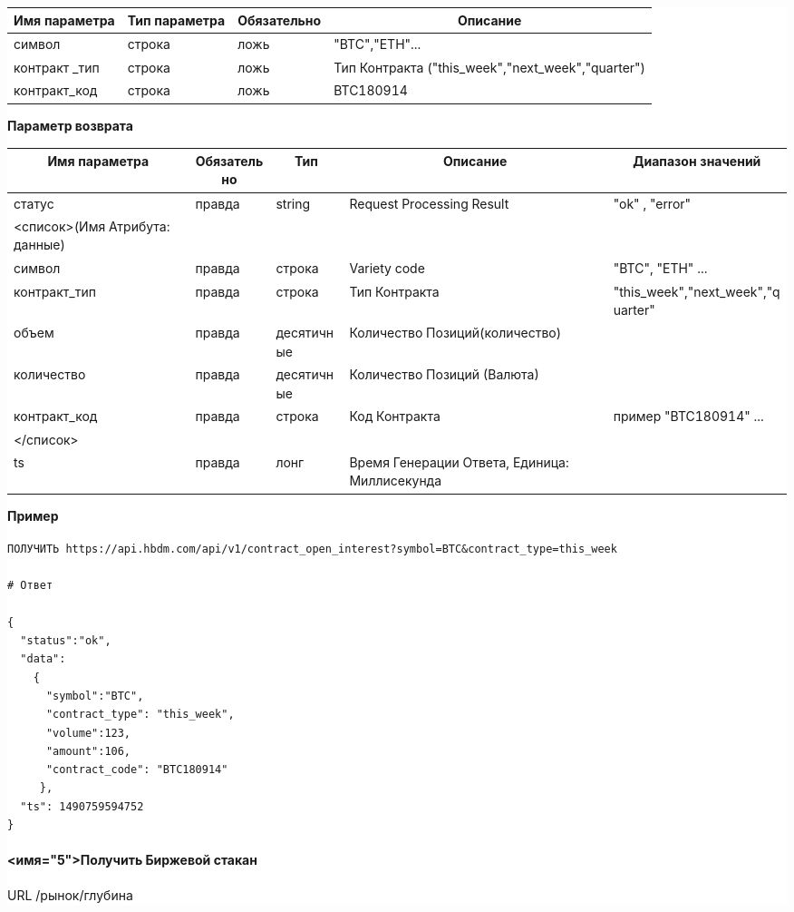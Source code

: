 | **Имя параметра** | **Тип параметра** | **Обязательно** | **Описание**                                          |
| ------------------ | ------------------ | ------------- | ------------------------------------------------- |
| символ             | строка             | ложь         | "BTC","ETH"...                                    |
| контракт _тип      | строка             | ложь         | Тип Контракта ("this_week","next_week","quarter") |
| контракт_код      | строка             | ложь         | BTC180914                                         |


**Параметр возврата**


| **Имя параметра**             | **Обязательно** | **Тип** | **Описание**                                      | **Диапазон значений**                   |
| ------------------------------ | ------------- | -------- | --------------------------------------------- | --------------------------------- |
| статус                         | правда          | string   | Request Processing Result                     | "ok" , "error"                    |
| \<список\>(Имя Атрибута: данные) |               |          |                                               |                                   |
| символ                         | правда          | строка   | Variety code                                  | "BTC", "ETH" ...                  |
| контракт_тип                  | правда          | строка   | Тип Контракта                                 | "this_week","next_week","quarter" |
| объем                         | правда          | десятичные  | Количество Позиций(количество)                     |                                   |
| количество                         | правда          | десятичные  | Количество Позиций (Валюта)                   |                                   |
| контракт_код                  | правда          | строка   | Код Контракта                                 | пример "BTC180914"   ...              |
| \</список\>                      |               |          |                                               |                                   |
| ts                             | правда          | лонг     | Время Генерации Ответа, Единица: Миллисекунда |                                                        |

**Пример**

```
ПОЛУЧИТЬ https://api.hbdm.com/api/v1/contract_open_interest?symbol=BTC&contract_type=this_week

# Ответ

{
  "status":"ok",
  "data":
    {
      "symbol":"BTC",
      "contract_type": "this_week",
      "volume":123,
      "amount":106,
      "contract_code": "BTC180914"
     },
  "ts": 1490759594752
}
```
#### <имя="5">Получить Биржевой стакан </a>


URL /рынок/глубина
